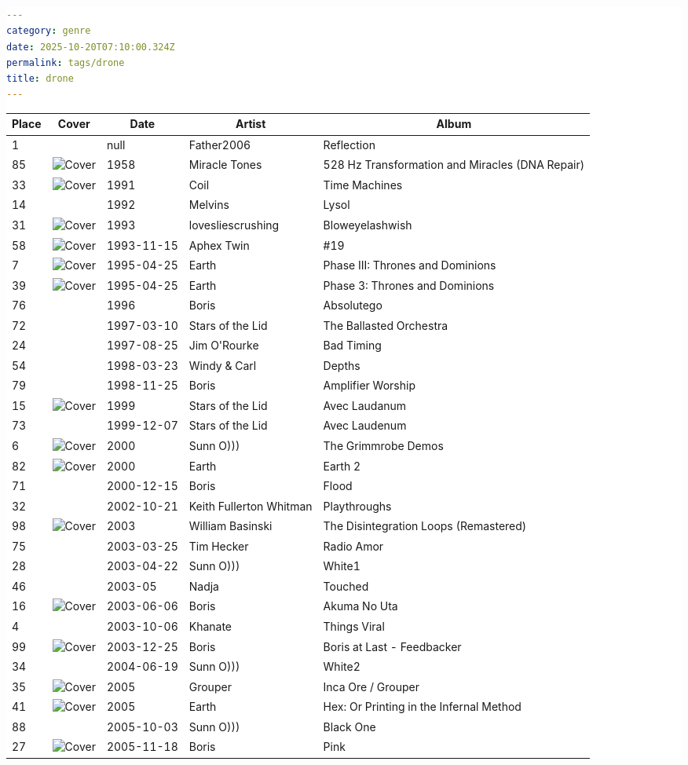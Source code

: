 ```yaml
---
category: genre
date: 2025-10-20T07:10:00.324Z
permalink: tags/drone
title: drone
---
```


| Place | Cover | Date | Artist | Album |
|---|---|---|---|---|
| 1 |  | null | Father2006 | Reflection |
| 85 | ![Cover](https://i.discogs.com/pPZqLt9cWCwvOhH1v3ZJF9IpyJsL4zAbAsYiehgImhs/rs:fit/g:sm/q:40/h:150/w:150/czM6Ly9kaXNjb2dz/LWRhdGFiYXNlLWlt/YWdlcy9SLTUxODk4/ODMtMTU0NDAxOTQx/Ny02MTAxLmpwZWc.jpeg) | 1958 | Miracle Tones | 528 Hz Transformation and Miracles (DNA Repair) |
| 33 | ![Cover](https://i.discogs.com/Ge9SL8xbJzKkckYHy02Z23q8DBIALcxqI5bQ37JZERA/rs:fit/g:sm/q:40/h:150/w:150/czM6Ly9kaXNjb2dz/LWRhdGFiYXNlLWlt/YWdlcy9SLTc1OTU5/NDEtMTQ0NDc4Mjk2/NC02NTYwLmpwZWc.jpeg) | 1991 | Coil | Time Machines |
| 14 |  | 1992 | Melvins | Lysol |
| 31 | ![Cover](https://i.discogs.com/1EpORJ_aK7hswXX1JrsUO1W_yhHl0FfT2Y_7X7wyt3w/rs:fit/g:sm/q:40/h:150/w:150/czM6Ly9kaXNjb2dz/LWRhdGFiYXNlLWlt/YWdlcy9SLTE0MDA4/OC0xMTU0MDMyNjUx/LmpwZWc.jpeg) | 1993 | lovesliescrushing | Bloweyelashwish |
| 58 | ![Cover](https://i.discogs.com/LtRInXmiHUeoaz3TDMe6bt5AeRFFhw89hNy1BLMWpcQ/rs:fit/g:sm/q:40/h:150/w:150/czM6Ly9kaXNjb2dz/LWRhdGFiYXNlLWlt/YWdlcy9SLTM2NjQt/MTI2NDA1NzM1MS5q/cGVn.jpeg) | 1993-11-15 | Aphex Twin | #19 |
| 7 | ![Cover](https://i.discogs.com/dyAFDaTZCUlRrh0L5552CXRjtkbk2_OnvqV2tCCLqf0/rs:fit/g:sm/q:40/h:150/w:150/czM6Ly9kaXNjb2dz/LWRhdGFiYXNlLWlt/YWdlcy9SLTM4ODM4/OC0xMTYyOTMxMzAx/LmpwZWc.jpeg) | 1995-04-25 | Earth | Phase III: Thrones and Dominions |
| 39 | ![Cover](https://i.discogs.com/dyAFDaTZCUlRrh0L5552CXRjtkbk2_OnvqV2tCCLqf0/rs:fit/g:sm/q:40/h:150/w:150/czM6Ly9kaXNjb2dz/LWRhdGFiYXNlLWlt/YWdlcy9SLTM4ODM4/OC0xMTYyOTMxMzAx/LmpwZWc.jpeg) | 1995-04-25 | Earth | Phase 3: Thrones and Dominions |
| 76 |  | 1996 | Boris | Absolutego |
| 72 |  | 1997-03-10 | Stars of the Lid | The Ballasted Orchestra |
| 24 |  | 1997-08-25 | Jim O'Rourke | Bad Timing |
| 54 |  | 1998-03-23 | Windy &amp; Carl | Depths |
| 79 |  | 1998-11-25 | Boris | Amplifier Worship |
| 15 | ![Cover](https://i.discogs.com/QgxlVK8CtlF32qWb0984aIvF_8_iCakm_b1AzRN9mU4/rs:fit/g:sm/q:40/h:150/w:150/czM6Ly9kaXNjb2dz/LWRhdGFiYXNlLWlt/YWdlcy9SLTY4NzU4/LTExNjQ4NDYyMTku/anBlZw.jpeg) | 1999 | Stars of the Lid | Avec Laudanum |
| 73 |  | 1999-12-07 | Stars of the Lid | Avec Laudenum |
| 6 | ![Cover](https://i.discogs.com/8db6cAkt_8b3vrgbDdJcMmqtQ876VVWUMFVdjIkqoyo/rs:fit/g:sm/q:40/h:150/w:150/czM6Ly9kaXNjb2dz/LWRhdGFiYXNlLWlt/YWdlcy9SLTUwOTQ3/NS0xMTY3NDMyOTEz/LmpwZWc.jpeg) | 2000 | Sunn O))) | The Grimmrobe Demos |
| 82 | ![Cover](https://i.discogs.com/2Sd47UcJo7bAc3K8rwW7HA0hq_j75PJagIofMbP6Mhw/rs:fit/g:sm/q:40/h:150/w:150/czM6Ly9kaXNjb2dz/LWRhdGFiYXNlLWlt/YWdlcy9SLTkxNjA4/NC0xMzAyNzMxODUy/LmpwZWc.jpeg) | 2000 | Earth | Earth 2 |
| 71 |  | 2000-12-15 | Boris | Flood |
| 32 |  | 2002-10-21 | Keith Fullerton Whitman | Playthroughs |
| 98 | ![Cover](https://i.discogs.com/J9JppDJTIAEhdgRI0N5yWxwzP1qM4K47N2T1remLh9U/rs:fit/g:sm/q:40/h:150/w:150/czM6Ly9kaXNjb2dz/LWRhdGFiYXNlLWlt/YWdlcy9SLTYwODA2/MjItMTQxMDU1NTY0/Mi04MDE4LmpwZWc.jpeg) | 2003 | William Basinski | The Disintegration Loops (Remastered) |
| 75 |  | 2003-03-25 | Tim Hecker | Radio Amor |
| 28 |  | 2003-04-22 | Sunn O))) | White1 |
| 46 |  | 2003-05 | Nadja | Touched |
| 16 | ![Cover](https://i.discogs.com/Xm_qYkMhlivl2B3oL-I734Qi8uz9EgodzzZVkz8V1zY/rs:fit/g:sm/q:40/h:150/w:150/czM6Ly9kaXNjb2dz/LWRhdGFiYXNlLWlt/YWdlcy9SLTEzMzQy/MzEtMTYzMTYxMDM1/OS04OTg4LmpwZWc.jpeg) | 2003-06-06 | Boris | Akuma No Uta |
| 4 |  | 2003-10-06 | Khanate | Things Viral |
| 99 | ![Cover](https://i.discogs.com/o-YzjvM5kWK9mDfEXrrAU6n49AeLYiMZzFFUduKn8bY/rs:fit/g:sm/q:40/h:150/w:150/czM6Ly9kaXNjb2dz/LWRhdGFiYXNlLWlt/YWdlcy9SLTM5NDE3/Mi0xNDk2ODA5MDkx/LTUxMjIuanBlZw.jpeg) | 2003-12-25 | Boris | Boris at Last - Feedbacker |
| 34 |  | 2004-06-19 | Sunn O))) | White2 |
| 35 | ![Cover](https://i.discogs.com/k2DVrZhCed8A7grbz69_ldyjQ9Ll5AgNMh-x0Bjmi0s/rs:fit/g:sm/q:40/h:150/w:150/czM6Ly9kaXNjb2dz/LWRhdGFiYXNlLWlt/YWdlcy9SLTEyNjIx/MzItMTI0MDc0NTYz/Ni5qcGVn.jpeg) | 2005 | Grouper | Inca Ore / Grouper |
| 41 | ![Cover](https://i.discogs.com/Ha0dX5UuGkdkT8oNfDgWYeT2Kj60Ik-YSwTVdMxQZvI/rs:fit/g:sm/q:40/h:150/w:150/czM6Ly9kaXNjb2dz/LWRhdGFiYXNlLWlt/YWdlcy9SLTEyMDY4/MDgzLTE1Mjc2MzYw/NjktODUxOC5qcGVn.jpeg) | 2005 | Earth | Hex: Or Printing in the Infernal Method |
| 88 |  | 2005-10-03 | Sunn O))) | Black One |
| 27 | ![Cover](https://lastfm.freetls.fastly.net/i/u/34s/8cd8dbe63cd64b75a141ce7a90c32238.png) | 2005-11-18 | Boris | Pink |